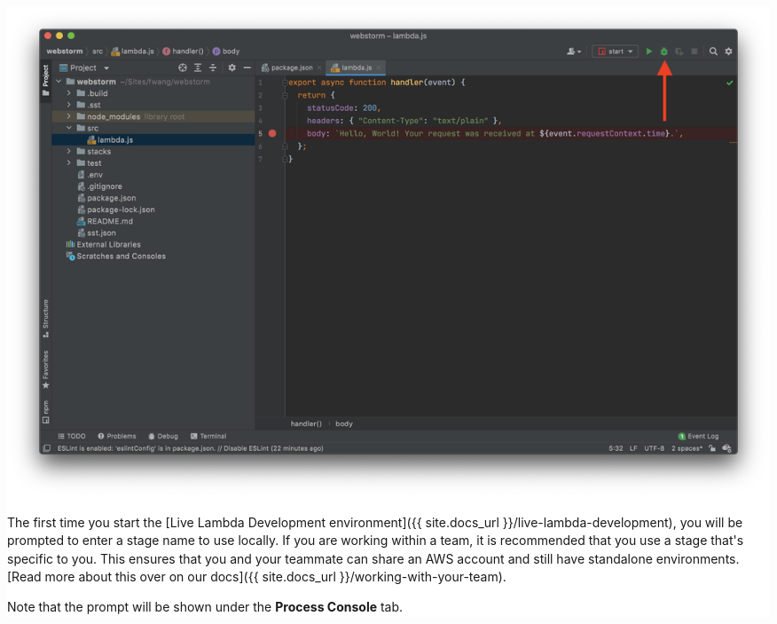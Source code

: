![Set Lambda function breakpoint in WebStorm](/assets/examples/webstorm/set-lambda-function-breakpoint-in-webstorm.png)

The first time you start the [Live Lambda Development environment]({{ site.docs_url }}/live-lambda-development), you will be prompted to enter a stage name to use locally. If you are working within a team, it is recommended that you use a stage that's specific to you. This ensures that you and your teammate can share an AWS account and still have standalone environments. [Read more about this over on our docs]({{ site.docs_url }}/working-with-your-team).

Note that the prompt will be shown under the **Process Console** tab.
